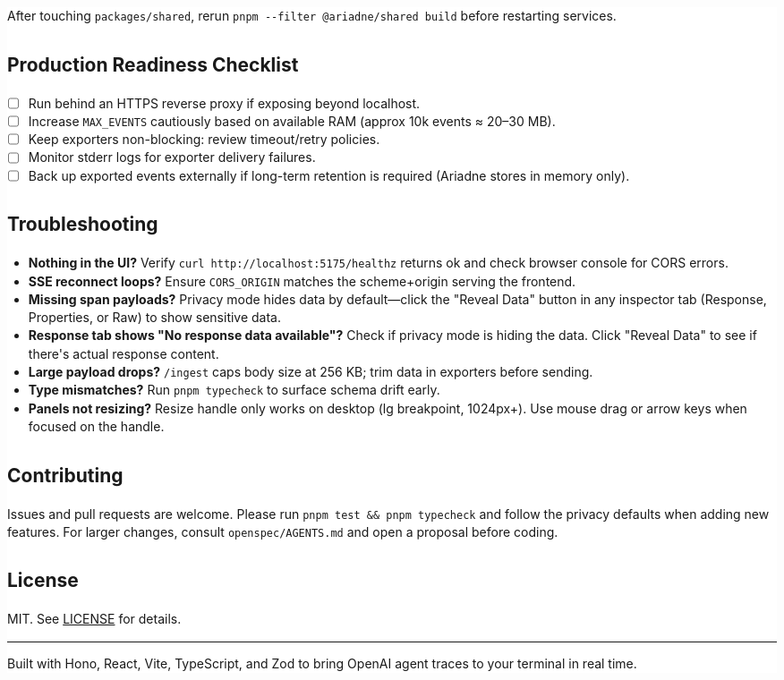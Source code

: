 After touching `packages/shared`, rerun `pnpm --filter @ariadne/shared build` before restarting services.

## Production Readiness Checklist

- [ ] Run behind an HTTPS reverse proxy if exposing beyond localhost.
- [ ] Increase `MAX_EVENTS` cautiously based on available RAM (approx 10k events ≈ 20–30 MB).
- [ ] Keep exporters non-blocking: review timeout/retry policies.
- [ ] Monitor stderr logs for exporter delivery failures.
- [ ] Back up exported events externally if long-term retention is required (Ariadne stores in memory only).

## Troubleshooting

- **Nothing in the UI?** Verify `curl http://localhost:5175/healthz` returns ok and check browser console for CORS errors.
- **SSE reconnect loops?** Ensure `CORS_ORIGIN` matches the scheme+origin serving the frontend.
- **Missing span payloads?** Privacy mode hides data by default—click the "Reveal Data" button in any inspector tab (Response, Properties, or Raw) to show sensitive data.
- **Response tab shows "No response data available"?** Check if privacy mode is hiding the data. Click "Reveal Data" to see if there's actual response content.
- **Large payload drops?** `/ingest` caps body size at 256 KB; trim data in exporters before sending.
- **Type mismatches?** Run `pnpm typecheck` to surface schema drift early.
- **Panels not resizing?** Resize handle only works on desktop (lg breakpoint, 1024px+). Use mouse drag or arrow keys when focused on the handle.

## Contributing

Issues and pull requests are welcome. Please run `pnpm test && pnpm typecheck` and follow the privacy defaults when adding new features. For larger changes, consult `openspec/AGENTS.md` and open a proposal before coding.

## License

MIT. See [LICENSE](LICENSE) for details.

---

Built with Hono, React, Vite, TypeScript, and Zod to bring OpenAI agent traces to your terminal in real time.
